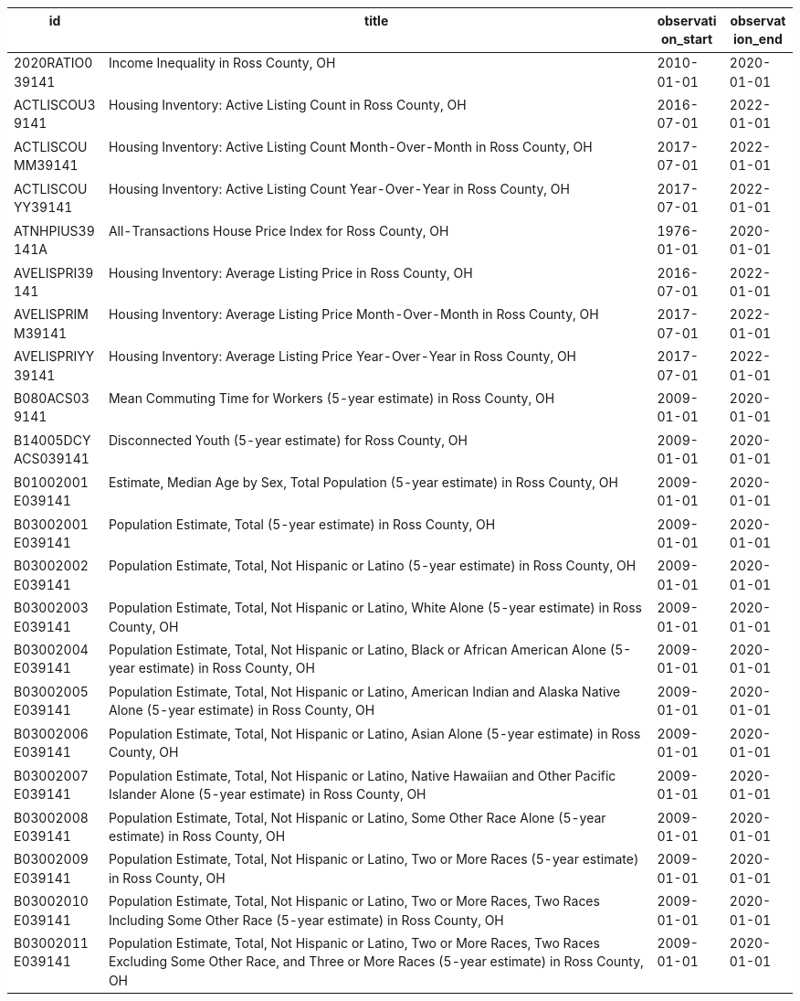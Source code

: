 | id                        | title                                                                                                                                                                    | observation_start   | observation_end   |
|---------------------------|--------------------------------------------------------------------------------------------------------------------------------------------------------------------------|---------------------|-------------------|
| 2020RATIO039141           | Income Inequality in Ross County, OH                                                                                                                                     | 2010-01-01          | 2020-01-01        |
| ACTLISCOU39141            | Housing Inventory: Active Listing Count in Ross County, OH                                                                                                               | 2016-07-01          | 2022-01-01        |
| ACTLISCOUMM39141          | Housing Inventory: Active Listing Count Month-Over-Month in Ross County, OH                                                                                              | 2017-07-01          | 2022-01-01        |
| ACTLISCOUYY39141          | Housing Inventory: Active Listing Count Year-Over-Year in Ross County, OH                                                                                                | 2017-07-01          | 2022-01-01        |
| ATNHPIUS39141A            | All-Transactions House Price Index for Ross County, OH                                                                                                                   | 1976-01-01          | 2020-01-01        |
| AVELISPRI39141            | Housing Inventory: Average Listing Price in Ross County, OH                                                                                                              | 2016-07-01          | 2022-01-01        |
| AVELISPRIMM39141          | Housing Inventory: Average Listing Price Month-Over-Month in Ross County, OH                                                                                             | 2017-07-01          | 2022-01-01        |
| AVELISPRIYY39141          | Housing Inventory: Average Listing Price Year-Over-Year in Ross County, OH                                                                                               | 2017-07-01          | 2022-01-01        |
| B080ACS039141             | Mean Commuting Time for Workers (5-year estimate) in Ross County, OH                                                                                                     | 2009-01-01          | 2020-01-01        |
| B14005DCYACS039141        | Disconnected Youth (5-year estimate) for Ross County, OH                                                                                                                 | 2009-01-01          | 2020-01-01        |
| B01002001E039141          | Estimate, Median Age by Sex, Total Population (5-year estimate) in Ross County, OH                                                                                       | 2009-01-01          | 2020-01-01        |
| B03002001E039141          | Population Estimate, Total (5-year estimate) in Ross County, OH                                                                                                          | 2009-01-01          | 2020-01-01        |
| B03002002E039141          | Population Estimate, Total, Not Hispanic or Latino (5-year estimate) in Ross County, OH                                                                                  | 2009-01-01          | 2020-01-01        |
| B03002003E039141          | Population Estimate, Total, Not Hispanic or Latino, White Alone (5-year estimate) in Ross County, OH                                                                     | 2009-01-01          | 2020-01-01        |
| B03002004E039141          | Population Estimate, Total, Not Hispanic or Latino, Black or African American Alone (5-year estimate) in Ross County, OH                                                 | 2009-01-01          | 2020-01-01        |
| B03002005E039141          | Population Estimate, Total, Not Hispanic or Latino, American Indian and Alaska Native Alone (5-year estimate) in Ross County, OH                                         | 2009-01-01          | 2020-01-01        |
| B03002006E039141          | Population Estimate, Total, Not Hispanic or Latino, Asian Alone (5-year estimate) in Ross County, OH                                                                     | 2009-01-01          | 2020-01-01        |
| B03002007E039141          | Population Estimate, Total, Not Hispanic or Latino, Native Hawaiian and Other Pacific Islander Alone (5-year estimate) in Ross County, OH                                | 2009-01-01          | 2020-01-01        |
| B03002008E039141          | Population Estimate, Total, Not Hispanic or Latino, Some Other Race Alone (5-year estimate) in Ross County, OH                                                           | 2009-01-01          | 2020-01-01        |
| B03002009E039141          | Population Estimate, Total, Not Hispanic or Latino, Two or More Races (5-year estimate) in Ross County, OH                                                               | 2009-01-01          | 2020-01-01        |
| B03002010E039141          | Population Estimate, Total, Not Hispanic or Latino, Two or More Races, Two Races Including Some Other Race (5-year estimate) in Ross County, OH                          | 2009-01-01          | 2020-01-01        |
| B03002011E039141          | Population Estimate, Total, Not Hispanic or Latino, Two or More Races, Two Races Excluding Some Other Race, and Three or More Races (5-year estimate) in Ross County, OH | 2009-01-01          | 2020-01-01        |